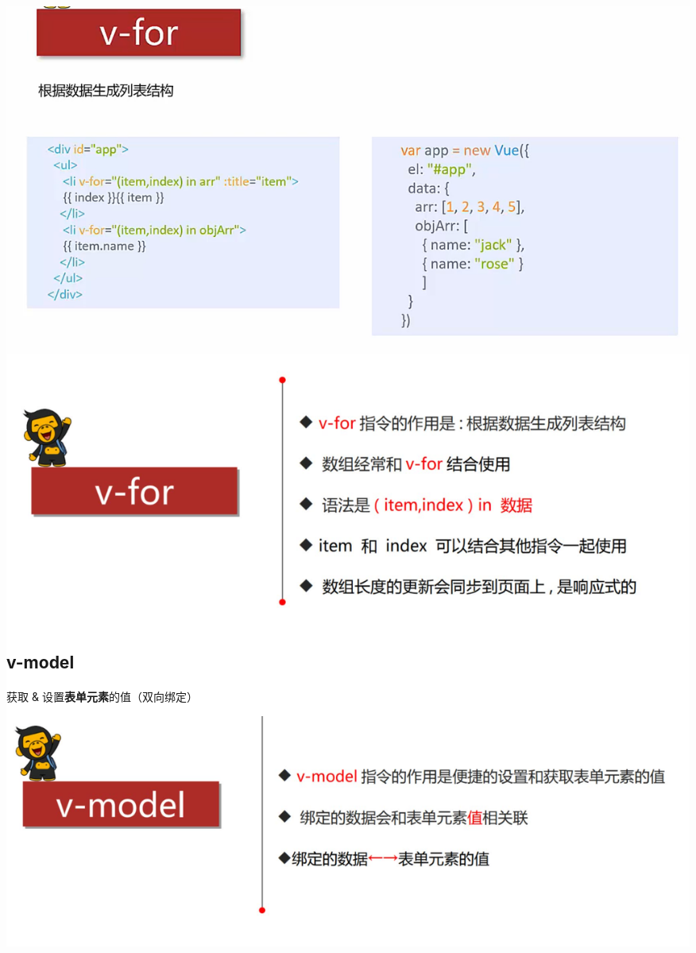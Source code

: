![](/static/2021-08-10-16-45-32.png)
![](/static/2021-08-10-17-05-39.png)

## v-model

获取 & 设置**表单元素**的值（双向绑定）

![](/static/2021-08-10-17-58-08.png)
